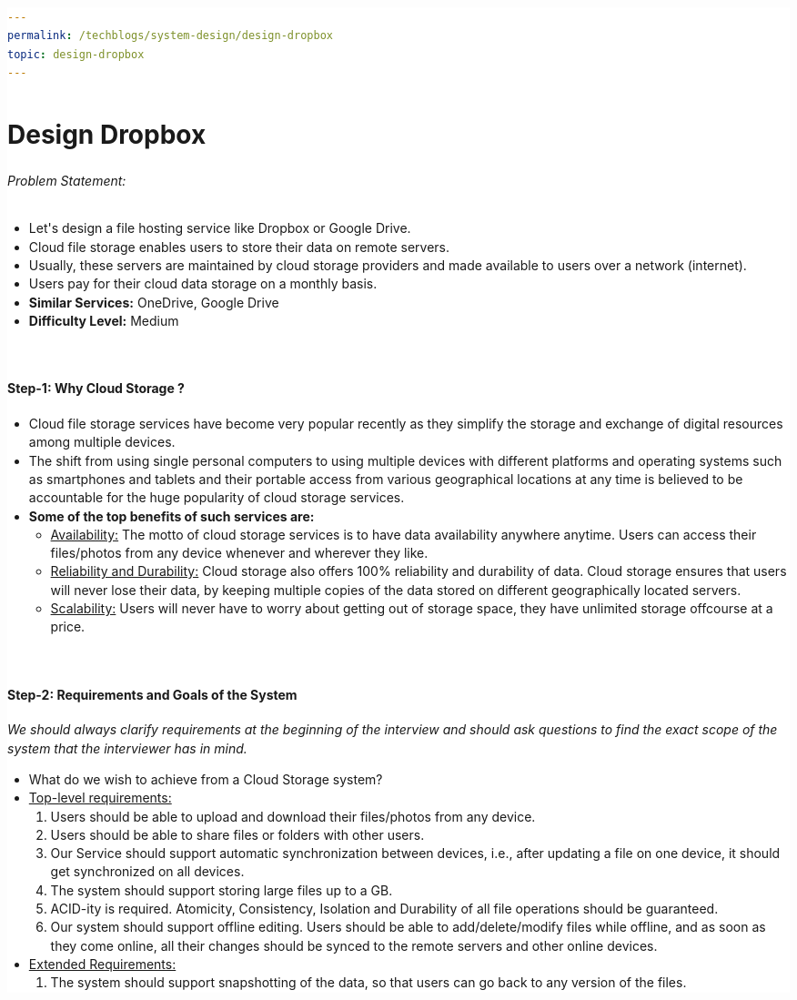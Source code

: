 ```yaml
---
permalink: /techblogs/system-design/design-dropbox
topic: design-dropbox
---
```




# Design Dropbox

###### Problem Statement:

- Let's design a file hosting service like Dropbox or Google Drive.
- Cloud file storage enables users to store their data on remote servers.
- Usually, these servers are maintained by cloud storage providers and made available to users over a network (internet).
- Users pay for their cloud data storage on a monthly basis.
- **Similar Services:** OneDrive, Google Drive 
- **Difficulty Level:** Medium

<br>

#### Step-1: Why Cloud Storage ?
- Cloud file storage services have become very popular recently as they simplify the storage and exchange of digital resources among multiple devices.
- The shift from using single personal computers to using multiple devices with different platforms and operating systems such as smartphones and tablets and their portable access from various geographical locations at any time is believed to be accountable for the huge popularity of cloud storage services.
- **Some of the top benefits of such services are:**
  - [Availability:]() The motto of cloud storage services is to have data availability anywhere anytime. Users can access their files/photos from any device whenever and wherever they like.
  - [Reliability and Durability:]() Cloud storage also offers 100% reliability and durability of data. Cloud storage ensures that users will never lose their data, by keeping multiple copies of the data stored on different geographically located servers.
  - [Scalability:]() Users will never have to worry about getting out of storage space, they have unlimited storage offcourse at a price.

<br>

#### Step-2: Requirements and Goals of the System

*We should always clarify requirements at the beginning of the interview and should ask questions to find the exact scope of the system that the interviewer has in mind.*

- What do we wish to achieve from a Cloud Storage system? 
- [Top-level requirements:]()
  1. Users should be able to upload and download their files/photos from any device.
  2. Users should be able to share files or folders with other users.
  3. Our Service should support automatic synchronization between devices, i.e., after updating a file on one device, it should get synchronized on all devices.
  4. The system should support storing large files up to a GB.
  5. ACID-ity is required. Atomicity, Consistency, Isolation and Durability of all file operations should be guaranteed.
  6. Our system should support offline editing. Users should be able to add/delete/modify files while offline, and as soon as they come online, all their changes should be synced to the remote servers and other online devices.
- [Extended Requirements:]()
  1. The system should support snapshotting of the data, so that users can go back to any version of the files.
